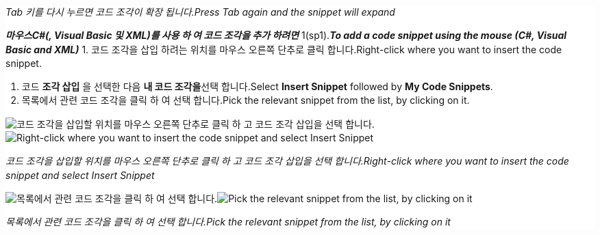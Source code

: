 <span data-ttu-id="7e94d-290">*Tab 키를 다시 누르면 코드 조각이 확장 됩니다.*</span><span class="sxs-lookup"><span data-stu-id="7e94d-290">*Press Tab again and the snippet will expand*</span></span>

<span data-ttu-id="7e94d-291">***마우스C#(, Visual Basic 및 XML)를 사용 하 여 코드 조각을 추가 하려면*** 1(sp1).</span><span class="sxs-lookup"><span data-stu-id="7e94d-291">***To add a code snippet using the mouse (C#, Visual Basic and XML)*** 1.</span></span> <span data-ttu-id="7e94d-292">코드 조각을 삽입 하려는 위치를 마우스 오른쪽 단추로 클릭 합니다.</span><span class="sxs-lookup"><span data-stu-id="7e94d-292">Right-click where you want to insert the code snippet.</span></span>

1. <span data-ttu-id="7e94d-293">코드 **조각 삽입** 을 선택한 다음 **내 코드 조각을**선택 합니다.</span><span class="sxs-lookup"><span data-stu-id="7e94d-293">Select **Insert Snippet** followed by **My Code Snippets**.</span></span>
2. <span data-ttu-id="7e94d-294">목록에서 관련 코드 조각을 클릭 하 여 선택 합니다.</span><span class="sxs-lookup"><span data-stu-id="7e94d-294">Pick the relevant snippet from the list, by clicking on it.</span></span>

<span data-ttu-id="7e94d-295">![코드 조각을 삽입할 위치를 마우스 오른쪽 단추로 클릭 하 고 코드 조각 삽입을 선택 합니다.](aspnet-mvc-4-entity-framework-scaffolding-and-migrations/_static/image31.png "코드 조각을 삽입할 위치를 마우스 오른쪽 단추로 클릭 하 고 코드 조각 삽입을 선택 합니다.")</span><span class="sxs-lookup"><span data-stu-id="7e94d-295">![Right-click where you want to insert the code snippet and select Insert Snippet](aspnet-mvc-4-entity-framework-scaffolding-and-migrations/_static/image31.png "Right-click where you want to insert the code snippet and select Insert Snippet")</span></span>

<span data-ttu-id="7e94d-296">*코드 조각을 삽입할 위치를 마우스 오른쪽 단추로 클릭 하 고 코드 조각 삽입을 선택 합니다.*</span><span class="sxs-lookup"><span data-stu-id="7e94d-296">*Right-click where you want to insert the code snippet and select Insert Snippet*</span></span>

<span data-ttu-id="7e94d-297">![목록에서 관련 코드 조각을 클릭 하 여 선택 합니다.](aspnet-mvc-4-entity-framework-scaffolding-and-migrations/_static/image32.png "목록에서 관련 코드 조각을 클릭 하 여 선택 합니다.")</span><span class="sxs-lookup"><span data-stu-id="7e94d-297">![Pick the relevant snippet from the list, by clicking on it](aspnet-mvc-4-entity-framework-scaffolding-and-migrations/_static/image32.png "Pick the relevant snippet from the list, by clicking on it")</span></span>

<span data-ttu-id="7e94d-298">*목록에서 관련 코드 조각을 클릭 하 여 선택 합니다.*</span><span class="sxs-lookup"><span data-stu-id="7e94d-298">*Pick the relevant snippet from the list, by clicking on it*</span></span>
